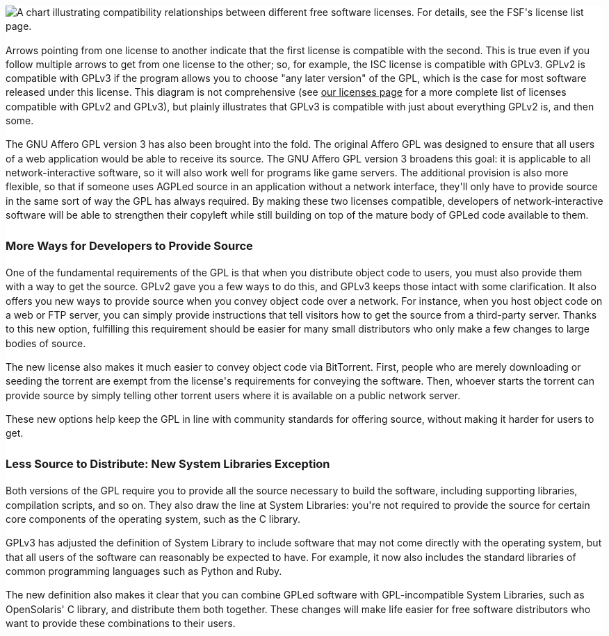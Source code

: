 ![A chart illustrating compatibility relationships between different free software licenses.  For details, see the FSF's license list page.](https://www.gnu.org/licenses/quick-guide-gplv3-compatibility.png)

Arrows pointing from one license to another indicate that the first license is compatible with the second. This is true even if you follow multiple arrows to get from one license to the other; so, for example, the ISC license is compatible with GPLv3. GPLv2 is compatible with GPLv3 if the program allows you to choose "any later version" of the GPL, which is the case for most software released under this license. This diagram is not comprehensive (see [our licenses page](https://www.gnu.org/licenses/license-list.html) for a more complete list of licenses compatible with GPLv2 and GPLv3), but plainly illustrates that GPLv3 is compatible with just about everything GPLv2 is, and then some.

The GNU Affero GPL version 3 has also been brought into the fold. The original Affero GPL was designed to ensure that all users of a web application would be able to receive its source. The GNU Affero GPL version 3 broadens this goal: it is applicable to all network-interactive software, so it will also work well for programs like game servers. The additional provision is also more flexible, so that if someone uses AGPLed source in an application without a network interface, they'll only have to provide source in the same sort of way the GPL has always required. By making these two licenses compatible, developers of network-interactive software will be able to strengthen their copyleft while still building on top of the mature body of GPLed code available to them.

### More Ways for Developers to Provide Source

One of the fundamental requirements of the GPL is that when you distribute object code to users, you must also provide them with a way to get the source. GPLv2 gave you a few ways to do this, and GPLv3 keeps those intact with some clarification. It also offers you new ways to provide source when you convey object code over a network. For instance, when you host object code on a web or FTP server, you can simply provide instructions that tell visitors how to get the source from a third-party server. Thanks to this new option, fulfilling this requirement should be easier for many small distributors who only make a few changes to large bodies of source.

The new license also makes it much easier to convey object code via BitTorrent. First, people who are merely downloading or seeding the torrent are exempt from the license's requirements for conveying the software. Then, whoever starts the torrent can provide source by simply telling other torrent users where it is available on a public network server.

These new options help keep the GPL in line with community standards for offering source, without making it harder for users to get.

### Less Source to Distribute: New System Libraries Exception

Both versions of the GPL require you to provide all the source necessary to build the software, including supporting libraries, compilation scripts, and so on. They also draw the line at System Libraries: you're not required to provide the source for certain core components of the operating system, such as the C library.

GPLv3 has adjusted the definition of System Library to include software that may not come directly with the operating system, but that all users of the software can reasonably be expected to have. For example, it now also includes the standard libraries of common programming languages such as Python and Ruby.

The new definition also makes it clear that you can combine GPLed software with GPL-incompatible System Libraries, such as OpenSolaris' C library, and distribute them both together. These changes will make life easier for free software distributors who want to provide these combinations to their users.
